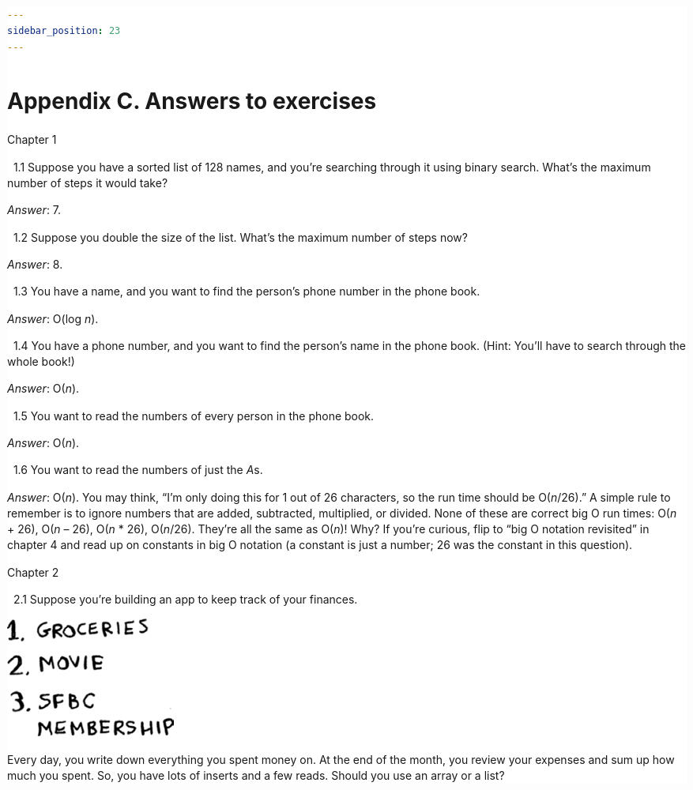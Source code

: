 ```yaml
---
sidebar_position: 23
---
```


# Appendix C. Answers to exercises

Chapter 1

  1.1 Suppose you have a sorted list of 128 names, and you’re searching through it using binary search. What’s the maximum number of steps it would take?

*Answer*: 7.

  1.2 Suppose you double the size of the list. What’s the maximum number of steps now?

*Answer*: 8.

  1.3 You have a name, and you want to find the person’s phone number in the phone book.

*Answer*: O(log *n*).

  1.4 You have a phone number, and you want to find the person’s name in the phone book. (Hint: You’ll have to search through the whole book!)

*Answer*: O(*n*).

  1.5 You want to read the numbers of every person in the phone book.

*Answer*: O(*n*).

  1.6 You want to read the numbers of just the *A*s.

*Answer*: O(*n*). You may think, “I’m only doing this for 1 out of 26 characters, so the run time should be O(*n*/26).” A simple rule to remember is to ignore numbers that are added, subtracted, multiplied, or divided. None of these are correct big O run times: O(*n* + 26), O(*n* – 26), O(*n* * 26), O(*n*/26). They’re all the same as O(*n*)! Why? If you’re curious, flip to “big O notation revisited” in chapter 4 and read up on constants in big O notation (a constant is just a number; 26 was the constant in this question).

Chapter 2

  2.1 Suppose you’re building an app to keep track of your finances.

![](assets/image_C-1.png)

Every day, you write down everything you spent money on. At the end of the month, you review your expenses and sum up how much you spent. So, you have lots of inserts and a few reads. Should you use an array or a list?
